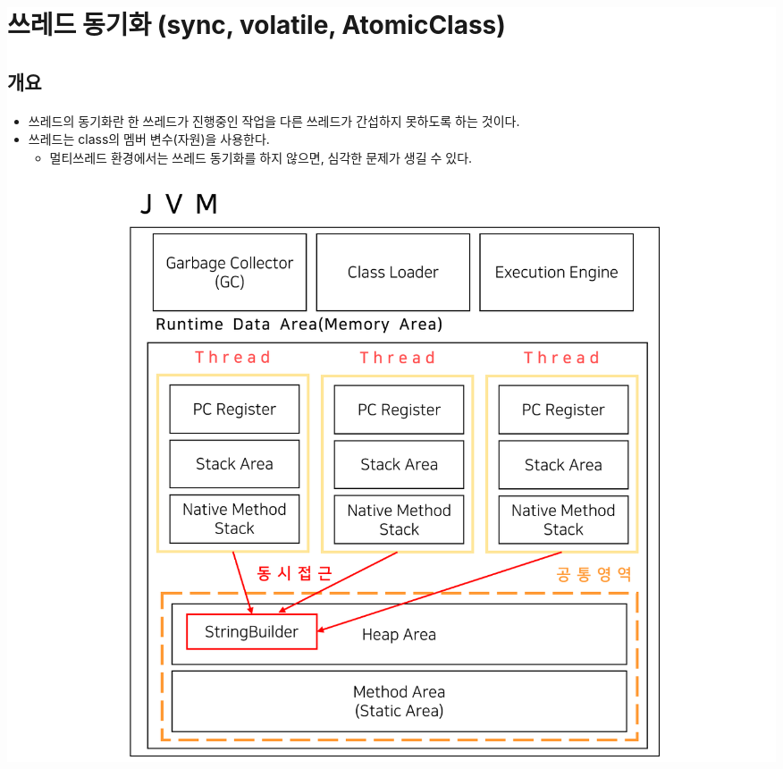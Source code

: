# 쓰레드 동기화 (sync, volatile, AtomicClass)

## 개요
- 쓰레드의 동기화란 한 쓰레드가 진행중인 작업을 다른 쓰레드가 간섭하지 못하도록 하는 것이다.
- 쓰레드는 class의 멤버 변수(자원)을 사용한다.
  - 멀티쓰레드 환경에서는 쓰레드 동기화를 하지 않으면, 심각한 문제가 생길 수 있다.

<p align="center"><img src="../images/race_condition.png" width="600"></p>
